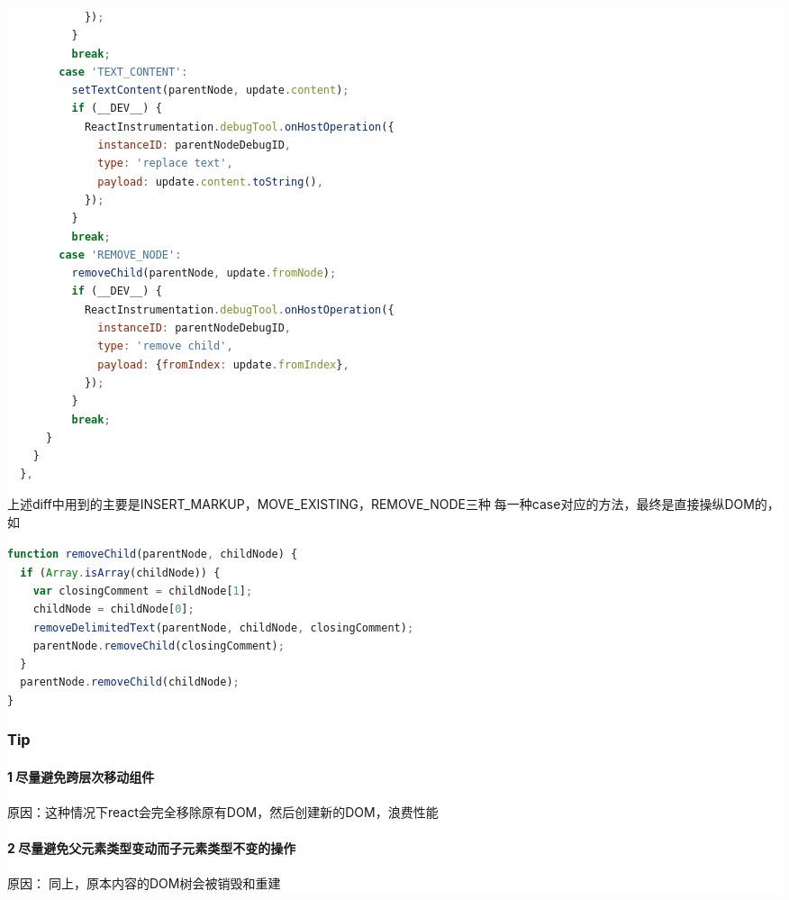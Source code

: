 ```js
            });
          }
          break;
        case 'TEXT_CONTENT':
          setTextContent(parentNode, update.content);
          if (__DEV__) {
            ReactInstrumentation.debugTool.onHostOperation({
              instanceID: parentNodeDebugID,
              type: 'replace text',
              payload: update.content.toString(),
            });
          }
          break;
        case 'REMOVE_NODE':
          removeChild(parentNode, update.fromNode);
          if (__DEV__) {
            ReactInstrumentation.debugTool.onHostOperation({
              instanceID: parentNodeDebugID,
              type: 'remove child',
              payload: {fromIndex: update.fromIndex},
            });
          }
          break;
      }
    }
  },
```
上述diff中用到的主要是INSERT_MARKUP，MOVE_EXISTING，REMOVE_NODE三种
每一种case对应的方法，最终是直接操纵DOM的，如

```js
function removeChild(parentNode, childNode) {
  if (Array.isArray(childNode)) {
    var closingComment = childNode[1];
    childNode = childNode[0];
    removeDelimitedText(parentNode, childNode, closingComment);
    parentNode.removeChild(closingComment);
  }
  parentNode.removeChild(childNode);
}

```

### Tip

#### 1 尽量避免跨层次移动组件

原因：这种情况下react会完全移除原有DOM，然后创建新的DOM，浪费性能

#### 2 尽量避免父元素类型变动而子元素类型不变的操作

原因： 同上，原本内容的DOM树会被销毁和重建
